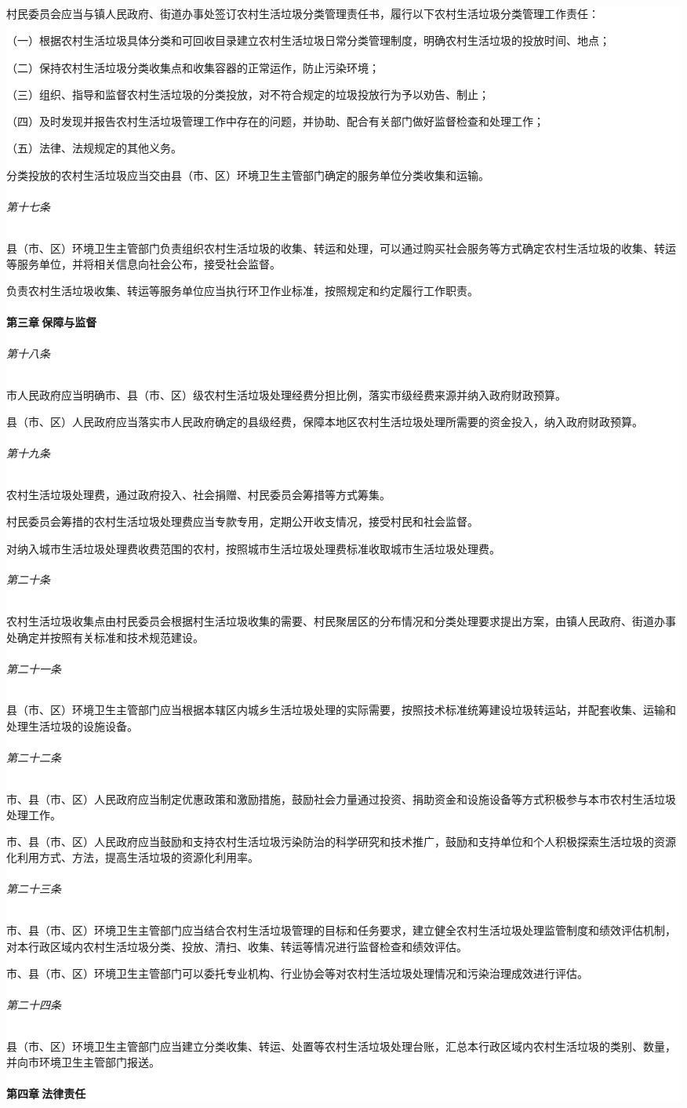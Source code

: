 村民委员会应当与镇人民政府、街道办事处签订农村生活垃圾分类管理责任书，履行以下农村生活垃圾分类管理工作责任：

（一）根据农村生活垃圾具体分类和可回收目录建立农村生活垃圾日常分类管理制度，明确农村生活垃圾的投放时间、地点；

（二）保持农村生活垃圾分类收集点和收集容器的正常运作，防止污染环境；

（三）组织、指导和监督农村生活垃圾的分类投放，对不符合规定的垃圾投放行为予以劝告、制止；

（四）及时发现并报告农村生活垃圾管理工作中存在的问题，并协助、配合有关部门做好监督检查和处理工作；

（五）法律、法规规定的其他义务。

分类投放的农村生活垃圾应当交由县（市、区）环境卫生主管部门确定的服务单位分类收集和运输。

###### 第十七条

县（市、区）环境卫生主管部门负责组织农村生活垃圾的收集、转运和处理，可以通过购买社会服务等方式确定农村生活垃圾的收集、转运等服务单位，并将相关信息向社会公布，接受社会监督。

负责农村生活垃圾收集、转运等服务单位应当执行环卫作业标准，按照规定和约定履行工作职责。

#### 第三章 保障与监督

###### 第十八条

市人民政府应当明确市、县（市、区）级农村生活垃圾处理经费分担比例，落实市级经费来源并纳入政府财政预算。

县（市、区）人民政府应当落实市人民政府确定的县级经费，保障本地区农村生活垃圾处理所需要的资金投入，纳入政府财政预算。

###### 第十九条

农村生活垃圾处理费，通过政府投入、社会捐赠、村民委员会筹措等方式筹集。

村民委员会筹措的农村生活垃圾处理费应当专款专用，定期公开收支情况，接受村民和社会监督。

对纳入城市生活垃圾处理费收费范围的农村，按照城市生活垃圾处理费标准收取城市生活垃圾处理费。

###### 第二十条

农村生活垃圾收集点由村民委员会根据村生活垃圾收集的需要、村民聚居区的分布情况和分类处理要求提出方案，由镇人民政府、街道办事处确定并按照有关标准和技术规范建设。

###### 第二十一条

县（市、区）环境卫生主管部门应当根据本辖区内城乡生活垃圾处理的实际需要，按照技术标准统筹建设垃圾转运站，并配套收集、运输和处理生活垃圾的设施设备。

###### 第二十二条

市、县（市、区）人民政府应当制定优惠政策和激励措施，鼓励社会力量通过投资、捐助资金和设施设备等方式积极参与本市农村生活垃圾处理工作。

市、县（市、区）人民政府应当鼓励和支持农村生活垃圾污染防治的科学研究和技术推广，鼓励和支持单位和个人积极探索生活垃圾的资源化利用方式、方法，提高生活垃圾的资源化利用率。

###### 第二十三条

市、县（市、区）环境卫生主管部门应当结合农村生活垃圾管理的目标和任务要求，建立健全农村生活垃圾处理监管制度和绩效评估机制，对本行政区域内农村生活垃圾分类、投放、清扫、收集、转运等情况进行监督检查和绩效评估。

市、县（市、区）环境卫生主管部门可以委托专业机构、行业协会等对农村生活垃圾处理情况和污染治理成效进行评估。

###### 第二十四条

县（市、区）环境卫生主管部门应当建立分类收集、转运、处置等农村生活垃圾处理台账，汇总本行政区域内农村生活垃圾的类别、数量，并向市环境卫生主管部门报送。

#### 第四章 法律责任
